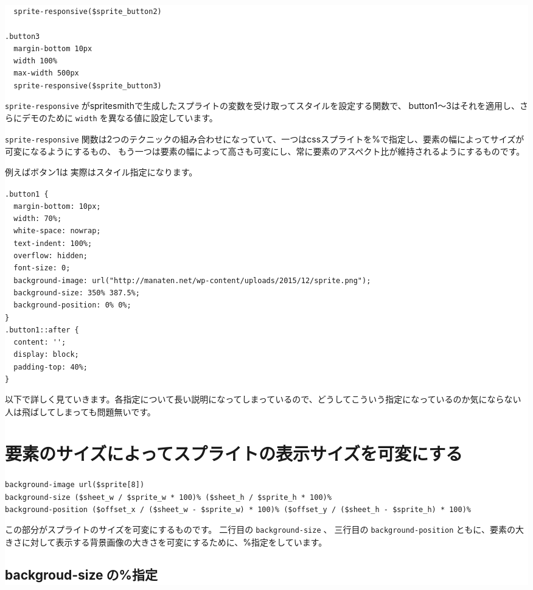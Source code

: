 ```stylus
  sprite-responsive($sprite_button2)

.button3
  margin-bottom 10px
  width 100%
  max-width 500px
  sprite-responsive($sprite_button3)
```

`sprite-responsive` がspritesmithで生成したスプライトの変数を受け取ってスタイルを設定する関数で、
button1～3はそれを適用し、さらにデモのために `width` を異なる値に設定しています。

`sprite-responsive` 関数は2つのテクニックの組み合わせになっていて、一つはcssスプライトを%で指定し、要素の幅によってサイズが可変になるようにするもの、
もう一つは要素の幅によって高さも可変にし、常に要素のアスペクト比が維持されるようにするものです。

例えばボタン1は 実際はスタイル指定になります。

```
.button1 {
  margin-bottom: 10px;
  width: 70%;
  white-space: nowrap;
  text-indent: 100%;
  overflow: hidden;
  font-size: 0;
  background-image: url("http://manaten.net/wp-content/uploads/2015/12/sprite.png");
  background-size: 350% 387.5%;
  background-position: 0% 0%;
}
.button1::after {
  content: '';
  display: block;
  padding-top: 40%;
}
```

以下で詳しく見ていきます。各指定について長い説明になってしまっているので、どうしてこういう指定になっているのか気にならない人は飛ばしてしまっても問題無いです。


# 要素のサイズによってスプライトの表示サイズを可変にする

```
background-image url($sprite[8])
background-size ($sheet_w / $sprite_w * 100)% ($sheet_h / $sprite_h * 100)%
background-position ($offset_x / ($sheet_w - $sprite_w) * 100)% ($offset_y / ($sheet_h - $sprite_h) * 100)%
```

この部分がスプライトのサイズを可変にするものです。
二行目の `background-size` 、 三行目の `background-position` ともに、要素の大きさに対して表示する背景画像の大きさを可変にするために、%指定をしています。


## backgroud-size の%指定
